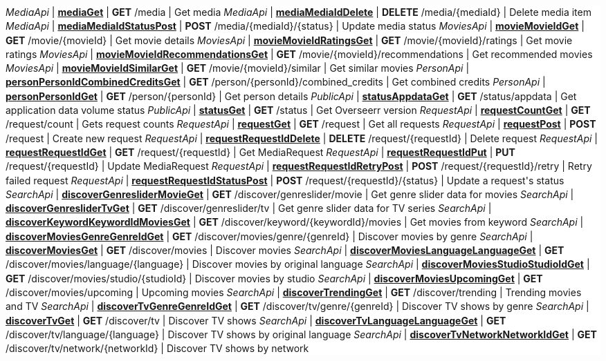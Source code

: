 *MediaApi* | [**mediaGet**](docs/Api/MediaApi.md#mediaget) | **GET** /media | Get media
*MediaApi* | [**mediaMediaIdDelete**](docs/Api/MediaApi.md#mediamediaiddelete) | **DELETE** /media/{mediaId} | Delete media item
*MediaApi* | [**mediaMediaIdStatusPost**](docs/Api/MediaApi.md#mediamediaidstatuspost) | **POST** /media/{mediaId}/{status} | Update media status
*MoviesApi* | [**movieMovieIdGet**](docs/Api/MoviesApi.md#moviemovieidget) | **GET** /movie/{movieId} | Get movie details
*MoviesApi* | [**movieMovieIdRatingsGet**](docs/Api/MoviesApi.md#moviemovieidratingsget) | **GET** /movie/{movieId}/ratings | Get movie ratings
*MoviesApi* | [**movieMovieIdRecommendationsGet**](docs/Api/MoviesApi.md#moviemovieidrecommendationsget) | **GET** /movie/{movieId}/recommendations | Get recommended movies
*MoviesApi* | [**movieMovieIdSimilarGet**](docs/Api/MoviesApi.md#moviemovieidsimilarget) | **GET** /movie/{movieId}/similar | Get similar movies
*PersonApi* | [**personPersonIdCombinedCreditsGet**](docs/Api/PersonApi.md#personpersonidcombinedcreditsget) | **GET** /person/{personId}/combined_credits | Get combined credits
*PersonApi* | [**personPersonIdGet**](docs/Api/PersonApi.md#personpersonidget) | **GET** /person/{personId} | Get person details
*PublicApi* | [**statusAppdataGet**](docs/Api/PublicApi.md#statusappdataget) | **GET** /status/appdata | Get application data volume status
*PublicApi* | [**statusGet**](docs/Api/PublicApi.md#statusget) | **GET** /status | Get Overseerr version
*RequestApi* | [**requestCountGet**](docs/Api/RequestApi.md#requestcountget) | **GET** /request/count | Gets request counts
*RequestApi* | [**requestGet**](docs/Api/RequestApi.md#requestget) | **GET** /request | Get all requests
*RequestApi* | [**requestPost**](docs/Api/RequestApi.md#requestpost) | **POST** /request | Create new request
*RequestApi* | [**requestRequestIdDelete**](docs/Api/RequestApi.md#requestrequestiddelete) | **DELETE** /request/{requestId} | Delete request
*RequestApi* | [**requestRequestIdGet**](docs/Api/RequestApi.md#requestrequestidget) | **GET** /request/{requestId} | Get MediaRequest
*RequestApi* | [**requestRequestIdPut**](docs/Api/RequestApi.md#requestrequestidput) | **PUT** /request/{requestId} | Update MediaRequest
*RequestApi* | [**requestRequestIdRetryPost**](docs/Api/RequestApi.md#requestrequestidretrypost) | **POST** /request/{requestId}/retry | Retry failed request
*RequestApi* | [**requestRequestIdStatusPost**](docs/Api/RequestApi.md#requestrequestidstatuspost) | **POST** /request/{requestId}/{status} | Update a request&#x27;s status
*SearchApi* | [**discoverGenresliderMovieGet**](docs/Api/SearchApi.md#discovergenreslidermovieget) | **GET** /discover/genreslider/movie | Get genre slider data for movies
*SearchApi* | [**discoverGenresliderTvGet**](docs/Api/SearchApi.md#discovergenreslidertvget) | **GET** /discover/genreslider/tv | Get genre slider data for TV series
*SearchApi* | [**discoverKeywordKeywordIdMoviesGet**](docs/Api/SearchApi.md#discoverkeywordkeywordidmoviesget) | **GET** /discover/keyword/{keywordId}/movies | Get movies from keyword
*SearchApi* | [**discoverMoviesGenreGenreIdGet**](docs/Api/SearchApi.md#discovermoviesgenregenreidget) | **GET** /discover/movies/genre/{genreId} | Discover movies by genre
*SearchApi* | [**discoverMoviesGet**](docs/Api/SearchApi.md#discovermoviesget) | **GET** /discover/movies | Discover movies
*SearchApi* | [**discoverMoviesLanguageLanguageGet**](docs/Api/SearchApi.md#discovermovieslanguagelanguageget) | **GET** /discover/movies/language/{language} | Discover movies by original language
*SearchApi* | [**discoverMoviesStudioStudioIdGet**](docs/Api/SearchApi.md#discovermoviesstudiostudioidget) | **GET** /discover/movies/studio/{studioId} | Discover movies by studio
*SearchApi* | [**discoverMoviesUpcomingGet**](docs/Api/SearchApi.md#discovermoviesupcomingget) | **GET** /discover/movies/upcoming | Upcoming movies
*SearchApi* | [**discoverTrendingGet**](docs/Api/SearchApi.md#discovertrendingget) | **GET** /discover/trending | Trending movies and TV
*SearchApi* | [**discoverTvGenreGenreIdGet**](docs/Api/SearchApi.md#discovertvgenregenreidget) | **GET** /discover/tv/genre/{genreId} | Discover TV shows by genre
*SearchApi* | [**discoverTvGet**](docs/Api/SearchApi.md#discovertvget) | **GET** /discover/tv | Discover TV shows
*SearchApi* | [**discoverTvLanguageLanguageGet**](docs/Api/SearchApi.md#discovertvlanguagelanguageget) | **GET** /discover/tv/language/{language} | Discover TV shows by original language
*SearchApi* | [**discoverTvNetworkNetworkIdGet**](docs/Api/SearchApi.md#discovertvnetworknetworkidget) | **GET** /discover/tv/network/{networkId} | Discover TV shows by network